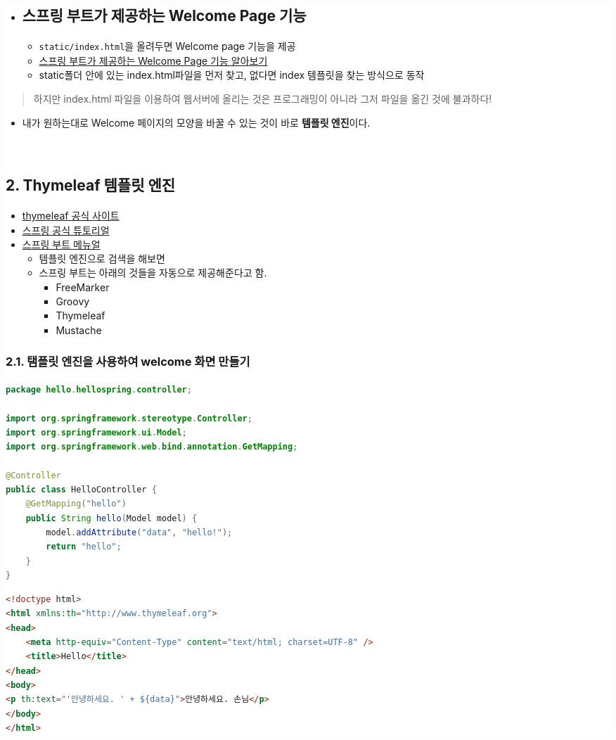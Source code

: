 - 스프링 부트가 제공하는 Welcome Page 기능
  - 
  - `static/index.html`을 올려두면 Welcome page 기능을 제공
  - [스프링 부트가 제공하는 Welcome Page 기능 알아보기](https://docs.spring.io./spring-boot/docs/2.3.1.RELEASE/reference/html/spring-boot-features.html#boot-features-spring-mvc-welcome-page)
  - static폴더 안에 있는 index.html파일을 먼저 찾고, 없다면 index 템플릿을 찾는 방식으로 동작

> 하지만 index.html 파일을 이용하여 웹서버에 올리는 것은 프로그래밍이 아니라 그저 파일을 옮긴 것에 불과하다!

- 내가 원하는대로 Welcome 페이지의 모양을 바꿀 수 있는 것이 바로 **템플릿 엔진**이다.

<br>

## 2. Thymeleaf 템플릿 엔진
- [thymeleaf 공식 사이트](https://www.thymeleaf.org/)
- [스프링 공식 튜토리얼](https://spring.io/guides/gs/serving-web-content/)
- [스프링 부트 메뉴얼](https://docs.spring.io/spring-boot/docs/2.3.1.RELEASE/reference/html/spring-boot-features.html#boot-features-spring-mvc-template-engines)
  - 템플릿 엔진으로 검색을 해보면
  - 스프링 부트는 아래의 것들을 자동으로 제공해준다고 함.
    - FreeMarker
    - Groovy
    - Thymeleaf
    - Mustache

### 2.1. 탬플릿 엔진을 사용하여 welcome 화면 만들기
```java
package hello.hellospring.controller;

import org.springframework.stereotype.Controller;
import org.springframework.ui.Model;
import org.springframework.web.bind.annotation.GetMapping;

@Controller
public class HelloController {
    @GetMapping("hello")
    public String hello(Model model) {
        model.addAttribute("data", "hello!");
        return "hello";
    }
}

```
```html
<!doctype html>
<html xmlns:th="http://www.thymeleaf.org">
<head>
    <meta http-equiv="Content-Type" content="text/html; charset=UTF-8" />
    <title>Hello</title>
</head>
<body>
<p th:text="'안녕하세요. ' + ${data}">안녕하세요. 손님</p>
</body>
</html>
```
